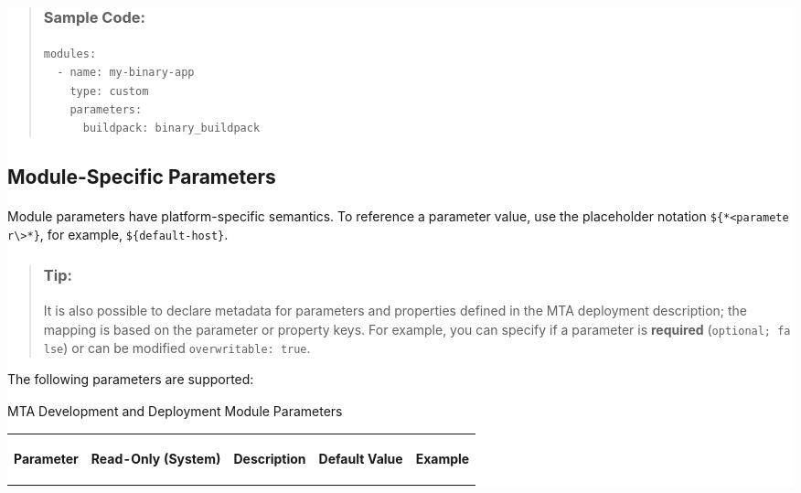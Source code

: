 > ### Sample Code:  
> ```
> modules:
>   - name: my-binary-app
>     type: custom
>     parameters:
>       buildpack: binary_buildpack
> ```



<a name="loio177d34d45e3d4fd99f4eeeffc5814cf1__section_moduleSpecificParameters"/>

## Module-Specific Parameters

Module parameters have platform-specific semantics. To reference a parameter value, use the placeholder notation `${*<parameter\>*}`, for example, `${default-host}`.

> ### Tip:  
> It is also possible to declare metadata for parameters and properties defined in the MTA deployment description; the mapping is based on the parameter or property keys. For example, you can specify if a parameter is **required** \(`optional; false`\) or can be modified `overwritable: true`.

The following parameters are supported:

<a name="loio177d34d45e3d4fd99f4eeeffc5814cf1__table_moduleSpecificParameters"/>MTA Development and Deployment Module Parameters


<table>
<tr>
<th>

Parameter



</th>
<th>

Read-Only \(System\)



</th>
<th>

Description



</th>
<th>

Default Value



</th>
<th>

Example
